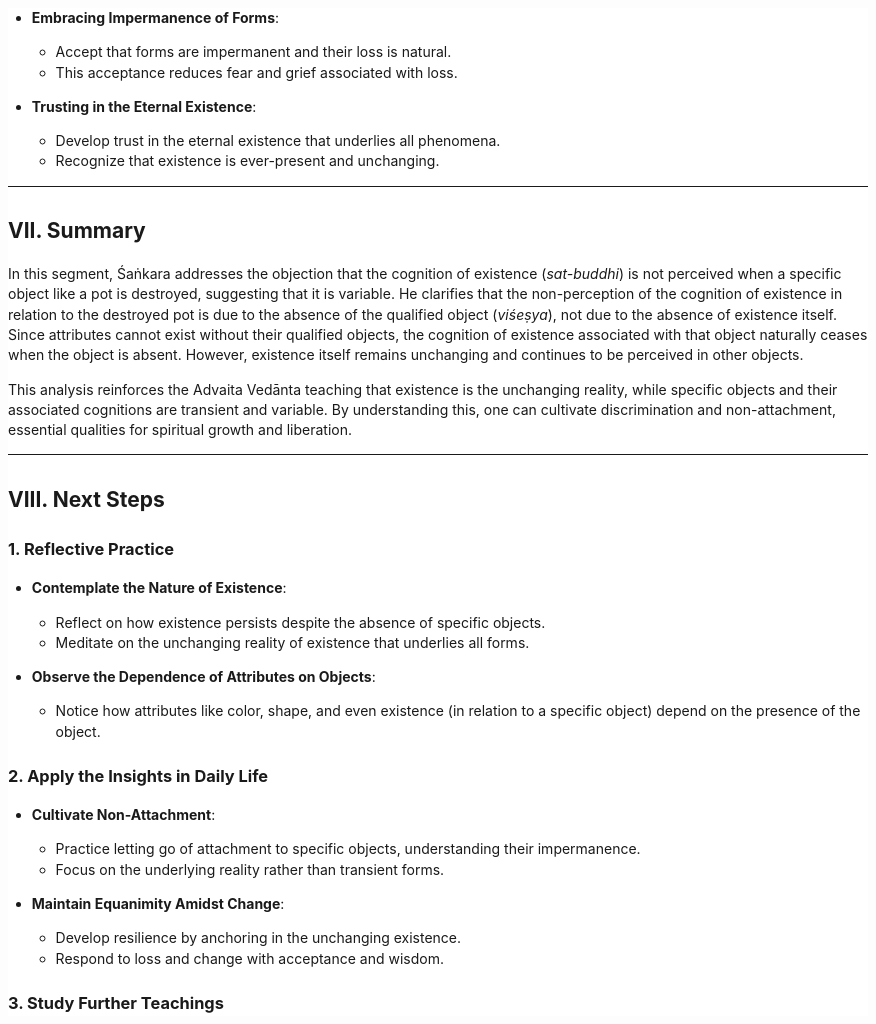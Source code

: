 - **Embracing Impermanence of Forms**:

  - Accept that forms are impermanent and their loss is natural.
  - This acceptance reduces fear and grief associated with loss.

- **Trusting in the Eternal Existence**:

  - Develop trust in the eternal existence that underlies all phenomena.
  - Recognize that existence is ever-present and unchanging.

---

## **VII. Summary**

In this segment, Śaṅkara addresses the objection that the cognition of existence (*sat-buddhi*) is not perceived when a specific object like a pot is destroyed, suggesting that it is variable. He clarifies that the non-perception of the cognition of existence in relation to the destroyed pot is due to the absence of the qualified object (*viśeṣya*), not due to the absence of existence itself. Since attributes cannot exist without their qualified objects, the cognition of existence associated with that object naturally ceases when the object is absent. However, existence itself remains unchanging and continues to be perceived in other objects.

This analysis reinforces the Advaita Vedānta teaching that existence is the unchanging reality, while specific objects and their associated cognitions are transient and variable. By understanding this, one can cultivate discrimination and non-attachment, essential qualities for spiritual growth and liberation.

---

## **VIII. Next Steps**

### **1. Reflective Practice**

- **Contemplate the Nature of Existence**:

  - Reflect on how existence persists despite the absence of specific objects.
  - Meditate on the unchanging reality of existence that underlies all forms.

- **Observe the Dependence of Attributes on Objects**:

  - Notice how attributes like color, shape, and even existence (in relation to a specific object) depend on the presence of the object.

### **2. Apply the Insights in Daily Life**

- **Cultivate Non-Attachment**:

  - Practice letting go of attachment to specific objects, understanding their impermanence.
  - Focus on the underlying reality rather than transient forms.

- **Maintain Equanimity Amidst Change**:

  - Develop resilience by anchoring in the unchanging existence.
  - Respond to loss and change with acceptance and wisdom.

### **3. Study Further Teachings**
